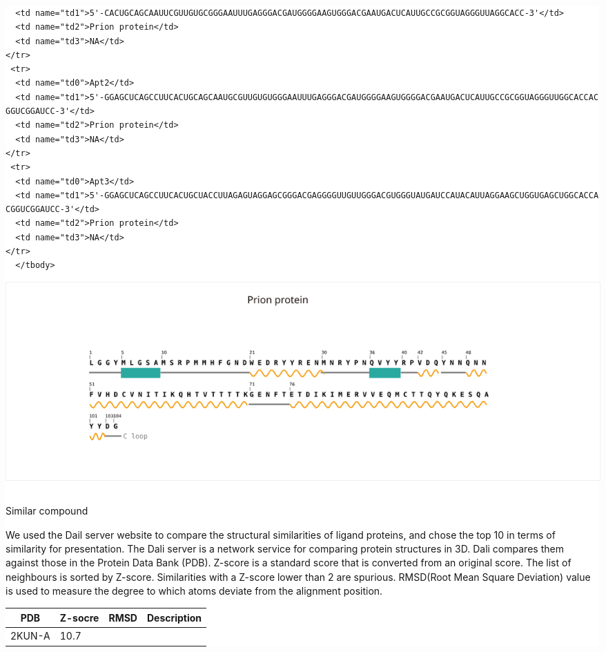      <td name="td1">5'-CACUGCAGCAAUUCGUUGUGCGGGAAUUUGAGGGACGAUGGGGAAGUGGGACGAAUGACUCAUUGCCGCGGUAGGGUUAGGCACC-3'</td>
      <td name="td2">Prion protein</td>
      <td name="td3">NA</td>
    </tr>
     <tr>
      <td name="td0">Apt2</td>
      <td name="td1">5'-GGAGCUCAGCCUUCACUGCAGCAAUGCGUUGUGUGGGAAUUUGAGGGACGAUGGGGAAGUGGGGACGAAUGACUCAUUGCCGCGGUAGGGUUGGCACCACGGUCGGAUCC-3'</td>
      <td name="td2">Prion protein</td>
      <td name="td3">NA</td>
    </tr>
     <tr>
      <td name="td0">Apt3</td>
      <td name="td1">5'-GGAGCUCAGCCUUCACUGCUACCUUAGAGUAGGAGCGGGACGAGGGGUUGUUGGGACGUGGGUAUGAUCCAUACAUUAGGAAGCUGGUGAGCUGGCACCACGGUCGGAUCC-3'</td>
      <td name="td2">Prion protein</td>
      <td name="td3">NA</td>
    </tr>
	  </tbody>
  </table>
<div style="display: flex; justify-content: center;"></div>
<img src="/images/SELEX_ligand/Prion_SELEX_ligand.svg" alt="drawing" style="width:1000px;border:solid 1px #efefef;display:block;margin:0 auto;border-radius:0;" class="img-responsive">
<div style="display: flex; justify-content: center;"></div>
<br>



<p class="blowheader_box">Similar compound</p>                    
<font><p>We used the Dail server website to compare the structural similarities of ligand proteins, and chose the top 10 in terms of similarity for presentation. The Dali server is a network service for comparing protein structures in 3D. Dali compares them against those in the Protein Data Bank (PDB). Z-score is a standard score that is converted from an original score. The list of neighbours is sorted by Z-score. Similarities with a Z-score lower than 2 are spurious. RMSD(Root Mean Square Deviation) value is used to measure the degree to which atoms deviate from the alignment position.</p></font>
<table class="table table-bordered" style="table-layout:fixed;width:1000px;margin-left:auto;margin-right:auto;">
      <thead>
      <tr>
        <th onclick="sortTable(0)">PDB</th>
        <th onclick="sortTable(1)">Z-socre</th>
        <th onclick="sortTable(2)">RMSD</th>
        <th onclick="sortTable(3)">Description</th>
      </tr>
      </thead>
    <tbody>
      <tr>
      <td name="td0">2KUN-A</td>
      <td name="td1">10.7</td>